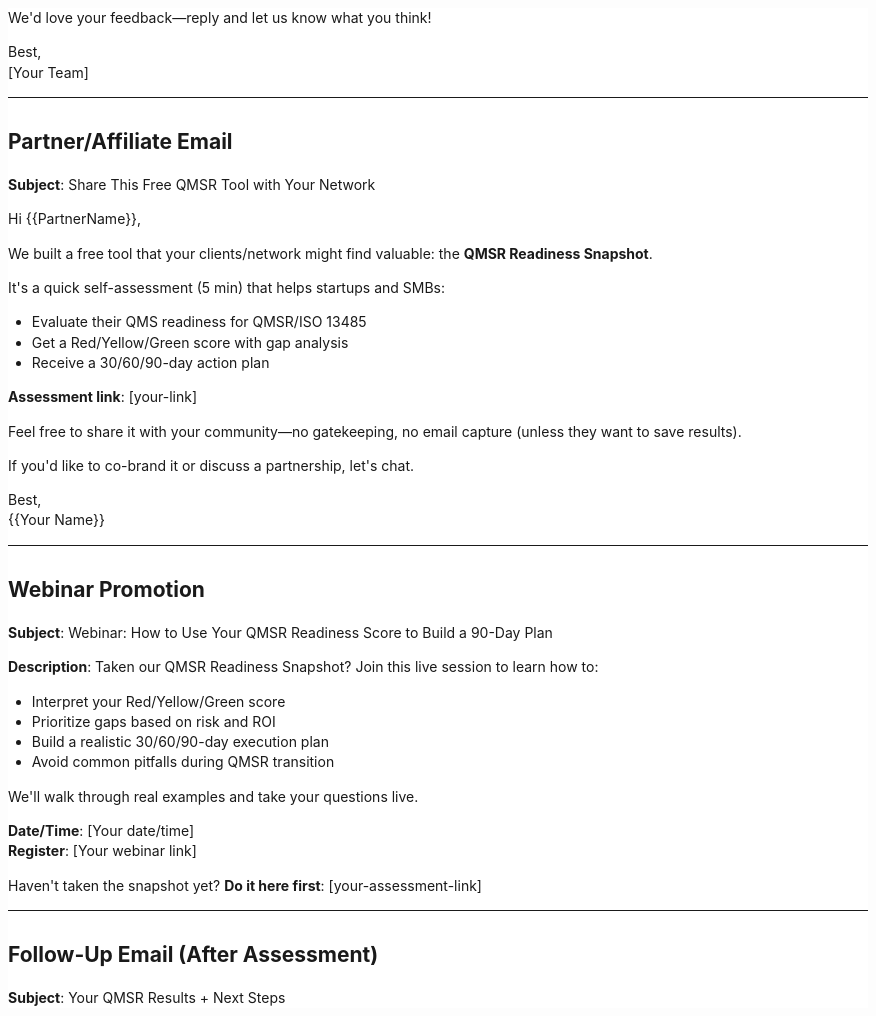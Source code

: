 We'd love your feedback—reply and let us know what you think!

Best,  
[Your Team]

---

## Partner/Affiliate Email

**Subject**: Share This Free QMSR Tool with Your Network

Hi {{PartnerName}},

We built a free tool that your clients/network might find valuable: the **QMSR Readiness Snapshot**.

It's a quick self-assessment (5 min) that helps startups and SMBs:
- Evaluate their QMS readiness for QMSR/ISO 13485
- Get a Red/Yellow/Green score with gap analysis
- Receive a 30/60/90-day action plan

**Assessment link**: [your-link]

Feel free to share it with your community—no gatekeeping, no email capture (unless they want to save results). 

If you'd like to co-brand it or discuss a partnership, let's chat.

Best,  
{{Your Name}}

---

## Webinar Promotion

**Subject**: Webinar: How to Use Your QMSR Readiness Score to Build a 90-Day Plan

**Description**:
Taken our QMSR Readiness Snapshot? Join this live session to learn how to:
- Interpret your Red/Yellow/Green score
- Prioritize gaps based on risk and ROI
- Build a realistic 30/60/90-day execution plan
- Avoid common pitfalls during QMSR transition

We'll walk through real examples and take your questions live.

**Date/Time**: [Your date/time]  
**Register**: [Your webinar link]

Haven't taken the snapshot yet? **Do it here first**: [your-assessment-link]

---

## Follow-Up Email (After Assessment)

**Subject**: Your QMSR Results + Next Steps
